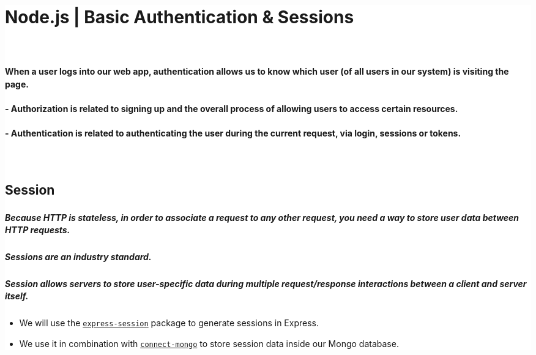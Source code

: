 # Node.js | Basic Authentication & Sessions





<br>





#### When a user logs into our web app, authentication allows us to know which user (of all users in our system) is visiting the page.

####  

#### -  Authorization is related to signing up and the overall process of allowing users to access certain resources.





#### -  Authentication is related to authenticating the user during the current request, via login, sessions or tokens.







<br>





## Session

##### Because HTTP is stateless, in order to associate a request to any other request, you need a way to store user data between HTTP requests.



##### Sessions are an industry standard.



##### Session allows servers to store user-specific data during multiple request/response interactions between a client and server itself.





- We will use the [`express-session`](https://www.npmjs.com/package/express-session) package to generate sessions in Express. 

- We use it in combination with [`connect-mongo`](https://www.npmjs.com/package/connect-mongo) to store session data inside our Mongo database.
